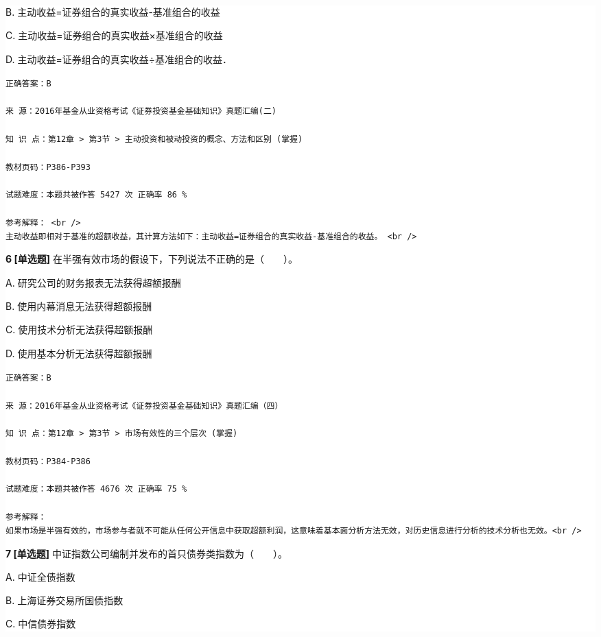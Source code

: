 B. 主动收益=证券组合的真实收益-基准组合的收益

C. 主动收益=证券组合的真实收益×基准组合的收益

D. 主动收益=证券组合的真实收益÷基准组合的收益． 

```
正确答案：B

来 源：2016年基金从业资格考试《证券投资基金基础知识》真题汇编(二)

知 识 点：第12章 > 第3节 > 主动投资和被动投资的概念、方法和区别 (掌握)

教材页码：P386-P393

试题难度：本题共被作答 5427 次 正确率 86 %

参考解释： <br />
主动收益即相对于基准的超额收益，其计算方法如下：主动收益=证券组合的真实收益-基准组合的收益。 <br />

```


**6 [单选题]** 
在半强有效市场的假设下，下列说法不正确的是（　　）。

A. 研究公司的财务报表无法获得超额报酬

B. 使用内幕消息无法获得超额报酬

C. 使用技术分析无法获得超额报酬

D. 使用基本分析无法获得超额报酬

```
正确答案：B

来 源：2016年基金从业资格考试《证券投资基金基础知识》真题汇编（四）

知 识 点：第12章 > 第3节 > 市场有效性的三个层次 (掌握)

教材页码：P384-P386

试题难度：本题共被作答 4676 次 正确率 75 %

参考解释：
如果市场是半强有效的，市场参与者就不可能从任何公开信息中获取超额利润，这意味着基本面分析方法无效，对历史信息进行分析的技术分析也无效。<br />

```


**7 [单选题]** 
中证指数公司编制并发布的首只债券类指数为（　　）。

A. 中证全债指数

B. 上海证券交易所国债指数

C. 中信债券指数

